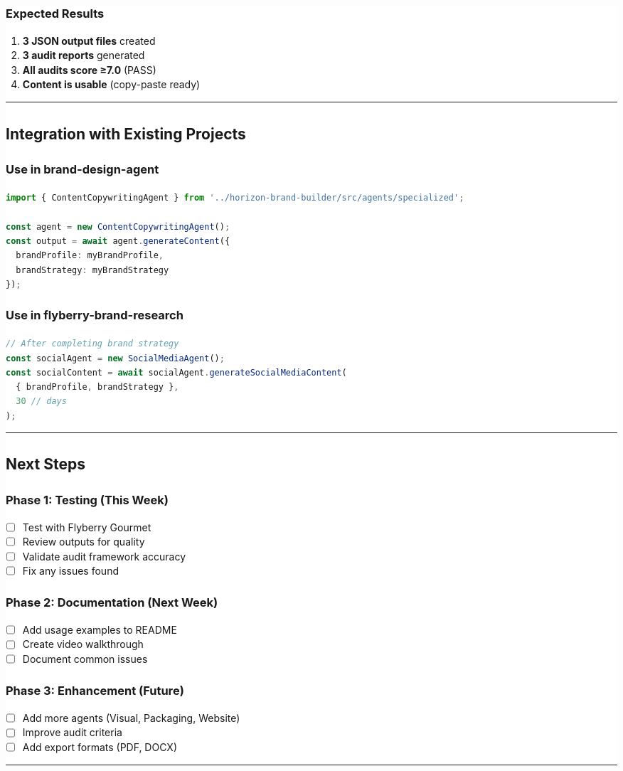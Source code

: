 
### Expected Results

1. **3 JSON output files** created
2. **3 audit reports** generated
3. **All audits score ≥7.0** (PASS)
4. **Content is usable** (copy-paste ready)

---

## Integration with Existing Projects

### Use in brand-design-agent

```typescript
import { ContentCopywritingAgent } from '../horizon-brand-builder/src/agents/specialized';

const agent = new ContentCopywritingAgent();
const output = await agent.generateContent({
  brandProfile: myBrandProfile,
  brandStrategy: myBrandStrategy
});
```

### Use in flyberry-brand-research

```typescript
// After completing brand strategy
const socialAgent = new SocialMediaAgent();
const socialContent = await socialAgent.generateSocialMediaContent(
  { brandProfile, brandStrategy },
  30 // days
);
```

---

## Next Steps

### Phase 1: Testing (This Week)
- [ ] Test with Flyberry Gourmet
- [ ] Review outputs for quality
- [ ] Validate audit framework accuracy
- [ ] Fix any issues found

### Phase 2: Documentation (Next Week)
- [ ] Add usage examples to README
- [ ] Create video walkthrough
- [ ] Document common issues

### Phase 3: Enhancement (Future)
- [ ] Add more agents (Visual, Packaging, Website)
- [ ] Improve audit criteria
- [ ] Add export formats (PDF, DOCX)

---